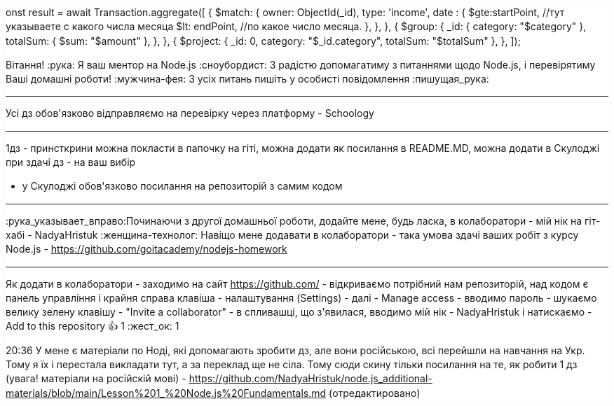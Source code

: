 
onst result =  await Transaction.aggregate([
    {
      $match: {
        owner: ObjectId(_id),
        type: 'income',
        date : 
            { $gte:startPoint, //тут указываете с какого числа месяца 
              $lt: endPoint, //по какое число месяца. 
            },
      },
    },
    {
      $group: {
        _id: { category: "$category" },
        totalSum: { $sum: "$amount" },
      },
    },
    {
      $project: { _id: 0, category: "$_id.category", totalSum: "$totalSum" },
    },
  ]);

Вітання! :рука:
Я ваш ментор на Node.js :сноубордист:
З радістю допомагатиму з питаннями щодо Node.js, і перевірятиму Ваші домашні роботи!  :мужчина-фея:
З усіх питань пишіть у особисті повідомлення :пишущая_рука:
______________________________
Усі дз обов'язково відправляємо на перевірку через платформу - Schoology
_______________________________________________________________
1дз - принсткрини можна покласти в папочку на гіті, можна додати як посилання в README.MD, можна додати в Скулоджі при здачі дз - на ваш вибір
+ у Скулоджі обов'язково посилання на репозиторій з самим кодом
_______________________________________________
:рука_указывает_вправо:Починаючи з другої домашньої роботи, додайте мене, будь ласка, в колаборатори - мій нік на гіт-хабі - NadyaHristuk :женщина-технолог:
Навіщо мене додавати в колаборатори - така умова здачі ваших робіт з курсу Node.js - https://github.com/goitacademy/nodejs-homework
______________________________________________________________________
Як додати в колаборатори - заходимо на сайт https://github.com/ - відкриваємо потрібний нам репозиторій, над кодом є панель управління і крайня справа клавіша - налаштування (Settings) - далі - Manage access - вводимо пароль - шукаємо велику зелену клавішу - "Invite a collaborator" - в спливашці, що з'явилася, вводимо мій нік - NadyaHristuk і натискаємо - Add to this repository
:+1:
1
:жест_ок:
1






20:36
У мене є матеріали по Ноді, які допомагають зробити дз, але вони російською, всі перейшли на навчання на Укр. Тому я їх і перестала викладати тут, а за переклад ще не сіла.
Тому сюди скину тільки посилання на те, як робити 1 дз (увага! матеріали на російскій мові) - https://github.com/NadyaHristuk/node.js_additional-materials/blob/main/Lesson%201_%20Node.js%20Fundamentals.md
(отредактировано)
